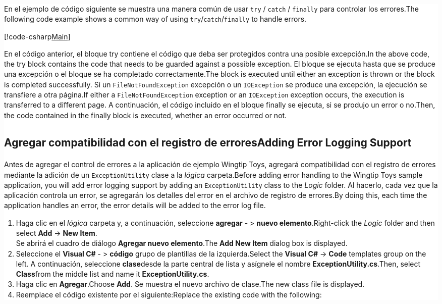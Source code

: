 <span data-ttu-id="9aa7e-165">En el ejemplo de código siguiente se muestra una manera común de usar `try` / `catch` / `finally` para controlar los errores.</span><span class="sxs-lookup"><span data-stu-id="9aa7e-165">The following code example shows a common way of using `try`/`catch`/`finally` to handle errors.</span></span>

[!code-csharp[Main](aspnet-error-handling/samples/sample4.cs)]

<span data-ttu-id="9aa7e-166">En el código anterior, el bloque try contiene el código que deba ser protegidos contra una posible excepción.</span><span class="sxs-lookup"><span data-stu-id="9aa7e-166">In the above code, the try block contains the code that needs to be guarded against a possible exception.</span></span> <span data-ttu-id="9aa7e-167">El bloque se ejecuta hasta que se produce una excepción o el bloque se ha completado correctamente.</span><span class="sxs-lookup"><span data-stu-id="9aa7e-167">The block is executed until either an exception is thrown or the block is completed successfully.</span></span> <span data-ttu-id="9aa7e-168">Si un `FileNotFoundException` excepción o un `IOException` se produce una excepción, la ejecución se transfiere a otra página.</span><span class="sxs-lookup"><span data-stu-id="9aa7e-168">If either a `FileNotFoundException` exception or an `IOException` exception occurs, the execution is transferred to a different page.</span></span> <span data-ttu-id="9aa7e-169">A continuación, el código incluido en el bloque finally se ejecuta, si se produjo un error o no.</span><span class="sxs-lookup"><span data-stu-id="9aa7e-169">Then, the code contained in the finally block is executed, whether an error occurred or not.</span></span>

## <a name="adding-error-logging-support"></a><span data-ttu-id="9aa7e-170">Agregar compatibilidad con el registro de errores</span><span class="sxs-lookup"><span data-stu-id="9aa7e-170">Adding Error Logging Support</span></span>

<span data-ttu-id="9aa7e-171">Antes de agregar el control de errores a la aplicación de ejemplo Wingtip Toys, agregará compatibilidad con el registro de errores mediante la adición de un `ExceptionUtility` clase a la *lógica* carpeta.</span><span class="sxs-lookup"><span data-stu-id="9aa7e-171">Before adding error handling to the Wingtip Toys sample application, you will add error logging support by adding an `ExceptionUtility` class to the *Logic* folder.</span></span> <span data-ttu-id="9aa7e-172">Al hacerlo, cada vez que la aplicación controla un error, se agregarán los detalles del error en el archivo de registro de errores.</span><span class="sxs-lookup"><span data-stu-id="9aa7e-172">By doing this, each time the application handles an error, the error details will be added to the error log file.</span></span>

1. <span data-ttu-id="9aa7e-173">Haga clic en el *lógica* carpeta y, a continuación, seleccione **agregar**  - &gt; **nuevo elemento**.</span><span class="sxs-lookup"><span data-stu-id="9aa7e-173">Right-click the *Logic* folder and then select **Add** -&gt; **New Item**.</span></span>   
   <span data-ttu-id="9aa7e-174">Se abrirá el cuadro de diálogo **Agregar nuevo elemento**.</span><span class="sxs-lookup"><span data-stu-id="9aa7e-174">The **Add New Item** dialog box is displayed.</span></span>
2. <span data-ttu-id="9aa7e-175">Seleccione el **Visual C#**  - &gt; **código** grupo de plantillas de la izquierda.</span><span class="sxs-lookup"><span data-stu-id="9aa7e-175">Select the **Visual C#** -&gt; **Code** templates group on the left.</span></span> <span data-ttu-id="9aa7e-176">A continuación, seleccione **clase**desde la parte central de lista y asígnele el nombre **ExceptionUtility.cs**.</span><span class="sxs-lookup"><span data-stu-id="9aa7e-176">Then, select **Class**from the middle list and name it **ExceptionUtility.cs**.</span></span>
3. <span data-ttu-id="9aa7e-177">Haga clic en **Agregar**.</span><span class="sxs-lookup"><span data-stu-id="9aa7e-177">Choose **Add**.</span></span> <span data-ttu-id="9aa7e-178">Se muestra el nuevo archivo de clase.</span><span class="sxs-lookup"><span data-stu-id="9aa7e-178">The new class file is displayed.</span></span>
4. <span data-ttu-id="9aa7e-179">Reemplace el código existente por el siguiente:</span><span class="sxs-lookup"><span data-stu-id="9aa7e-179">Replace the existing code with the following:</span></span>  
